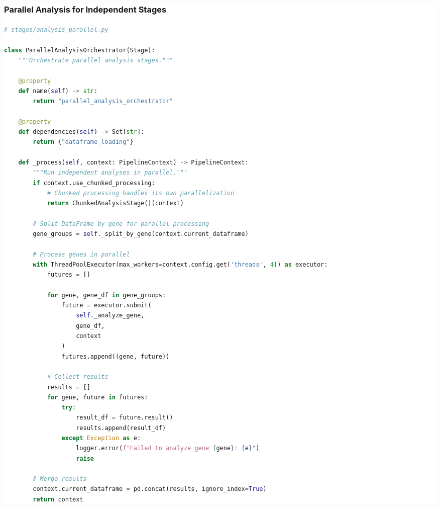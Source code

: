 ### Parallel Analysis for Independent Stages

```python
# stages/analysis_parallel.py

class ParallelAnalysisOrchestrator(Stage):
    """Orchestrate parallel analysis stages."""
    
    @property
    def name(self) -> str:
        return "parallel_analysis_orchestrator"
    
    @property
    def dependencies(self) -> Set[str]:
        return {"dataframe_loading"}
    
    def _process(self, context: PipelineContext) -> PipelineContext:
        """Run independent analyses in parallel."""
        if context.use_chunked_processing:
            # Chunked processing handles its own parallelization
            return ChunkedAnalysisStage()(context)
        
        # Split DataFrame by gene for parallel processing
        gene_groups = self._split_by_gene(context.current_dataframe)
        
        # Process genes in parallel
        with ThreadPoolExecutor(max_workers=context.config.get('threads', 4)) as executor:
            futures = []
            
            for gene, gene_df in gene_groups:
                future = executor.submit(
                    self._analyze_gene,
                    gene_df,
                    context
                )
                futures.append((gene, future))
            
            # Collect results
            results = []
            for gene, future in futures:
                try:
                    result_df = future.result()
                    results.append(result_df)
                except Exception as e:
                    logger.error(f"Failed to analyze gene {gene}: {e}")
                    raise
        
        # Merge results
        context.current_dataframe = pd.concat(results, ignore_index=True)
        return context
```
